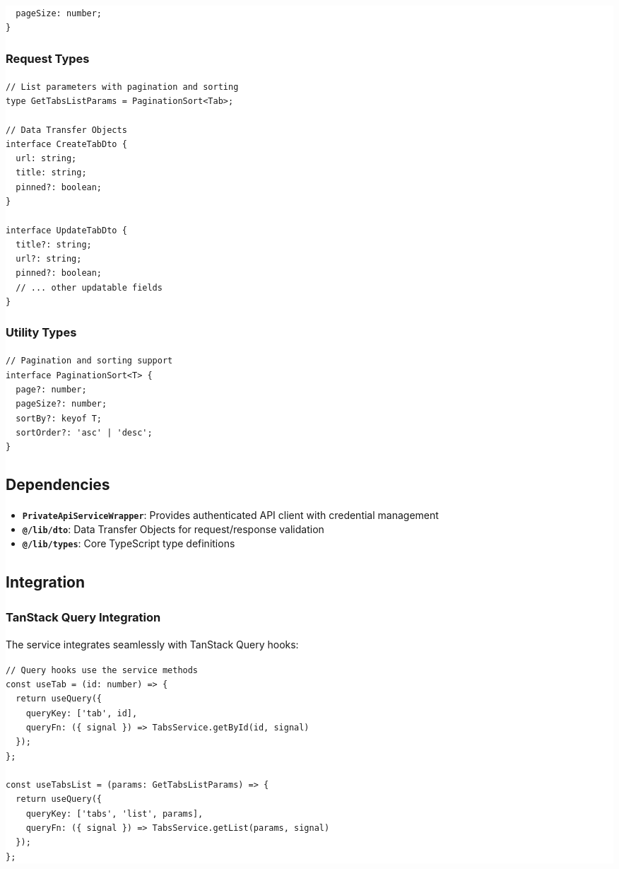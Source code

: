 ```tsx
  pageSize: number;
}
```

### Request Types
```tsx
// List parameters with pagination and sorting
type GetTabsListParams = PaginationSort<Tab>;

// Data Transfer Objects
interface CreateTabDto {
  url: string;
  title: string;
  pinned?: boolean;
}

interface UpdateTabDto {
  title?: string;
  url?: string;
  pinned?: boolean;
  // ... other updatable fields
}
```

### Utility Types
```tsx
// Pagination and sorting support
interface PaginationSort<T> {
  page?: number;
  pageSize?: number;
  sortBy?: keyof T;
  sortOrder?: 'asc' | 'desc';
}
```

## Dependencies

- **`PrivateApiServiceWrapper`**: Provides authenticated API client with credential management
- **`@/lib/dto`**: Data Transfer Objects for request/response validation
- **`@/lib/types`**: Core TypeScript type definitions

## Integration

### TanStack Query Integration

The service integrates seamlessly with TanStack Query hooks:

```tsx
// Query hooks use the service methods
const useTab = (id: number) => {
  return useQuery({
    queryKey: ['tab', id],
    queryFn: ({ signal }) => TabsService.getById(id, signal)
  });
};

const useTabsList = (params: GetTabsListParams) => {
  return useQuery({
    queryKey: ['tabs', 'list', params],
    queryFn: ({ signal }) => TabsService.getList(params, signal)
  });
};

```